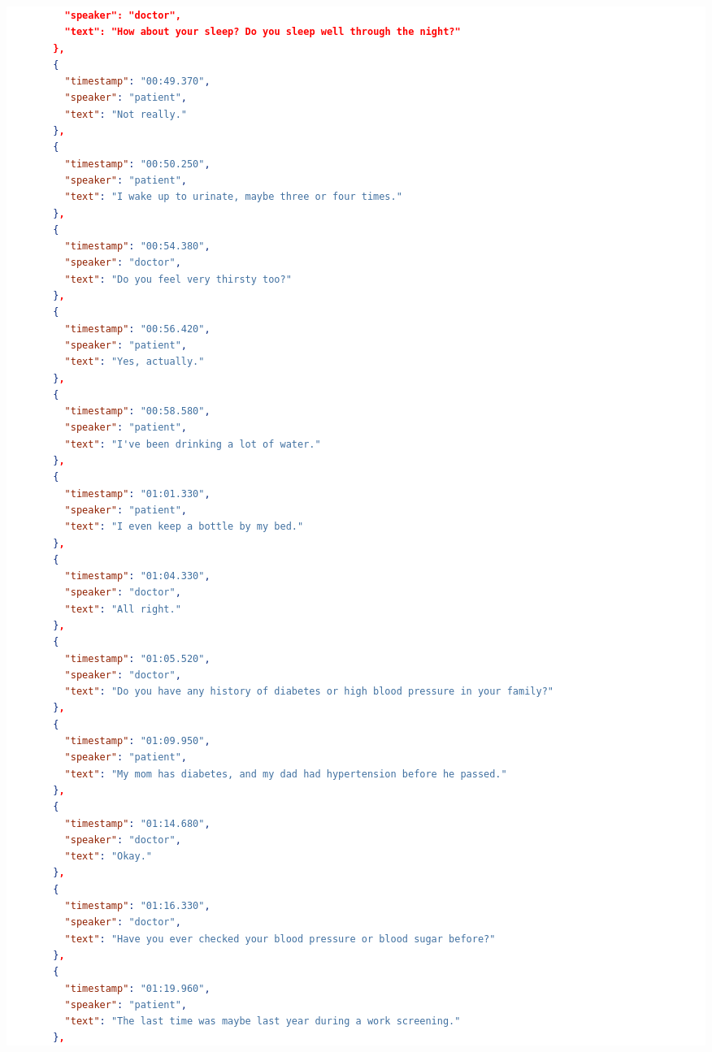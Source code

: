 ```json
          "speaker": "doctor",
          "text": "How about your sleep? Do you sleep well through the night?"
        },
        {
          "timestamp": "00:49.370",
          "speaker": "patient",
          "text": "Not really."
        },
        {
          "timestamp": "00:50.250",
          "speaker": "patient",
          "text": "I wake up to urinate, maybe three or four times."
        },
        {
          "timestamp": "00:54.380",
          "speaker": "doctor",
          "text": "Do you feel very thirsty too?"
        },
        {
          "timestamp": "00:56.420",
          "speaker": "patient",
          "text": "Yes, actually."
        },
        {
          "timestamp": "00:58.580",
          "speaker": "patient",
          "text": "I've been drinking a lot of water."
        },
        {
          "timestamp": "01:01.330",
          "speaker": "patient",
          "text": "I even keep a bottle by my bed."
        },
        {
          "timestamp": "01:04.330",
          "speaker": "doctor",
          "text": "All right."
        },
        {
          "timestamp": "01:05.520",
          "speaker": "doctor",
          "text": "Do you have any history of diabetes or high blood pressure in your family?"
        },
        {
          "timestamp": "01:09.950",
          "speaker": "patient",
          "text": "My mom has diabetes, and my dad had hypertension before he passed."
        },
        {
          "timestamp": "01:14.680",
          "speaker": "doctor",
          "text": "Okay."
        },
        {
          "timestamp": "01:16.330",
          "speaker": "doctor",
          "text": "Have you ever checked your blood pressure or blood sugar before?"
        },
        {
          "timestamp": "01:19.960",
          "speaker": "patient",
          "text": "The last time was maybe last year during a work screening."
        },
```